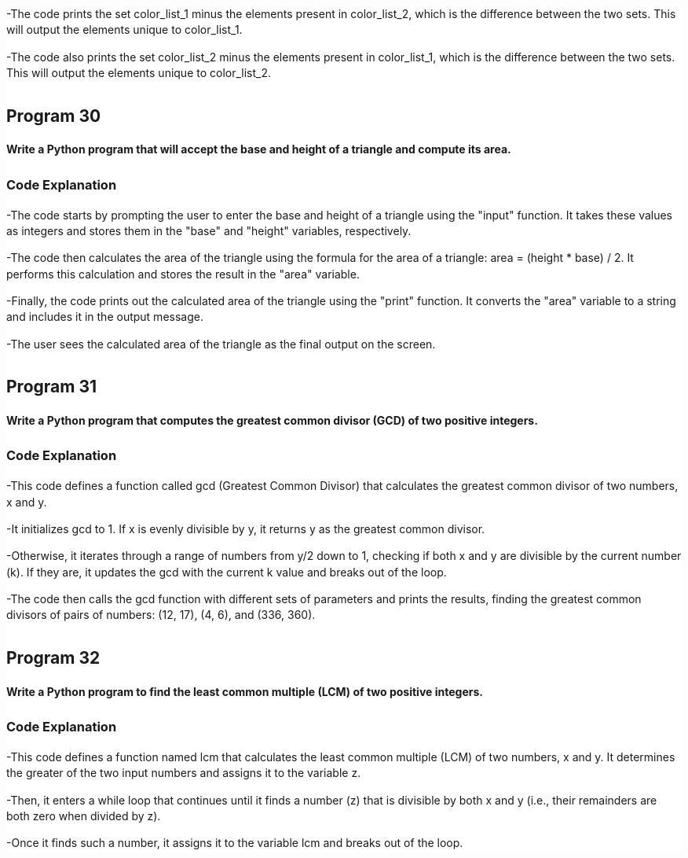 -The code prints the set color_list_1 minus the elements present in color_list_2, which is the difference between the two sets. This will output the elements unique to color_list_1.

-The code also prints the set color_list_2 minus the elements present in color_list_1, which is the difference between the two sets. This will output the elements unique to color_list_2.

## Program 30
**Write a Python program that will accept the base and height 
of a triangle and compute its area.**

### Code Explanation
-The code starts by prompting the user to enter the base and height of a triangle using the "input" function. It takes these values as integers and stores them in the "base" and "height" variables, respectively.

-The code then calculates the area of the triangle using the formula for the area of a triangle: area = (height * base) / 2. It performs this calculation and stores the result in the "area" variable.

-Finally, the code prints out the calculated area of the triangle using the "print" function. It converts the "area" variable to a string and includes it in the output message.

-The user sees the calculated area of the triangle as the final output on the screen.

## Program 31
**Write a Python program that computes the greatest common divisor (GCD) 
of two positive integers.**

### Code Explanation
-This code defines a function called gcd (Greatest Common Divisor) that calculates the greatest common divisor of two numbers, x and y.

-It initializes gcd to 1. If x is evenly divisible by y, it returns y as the greatest common divisor.

-Otherwise, it iterates through a range of numbers from y/2 down to 1, checking if both x and y are divisible by the current number (k). If they are, it updates the gcd with the current k value and breaks out of the loop.

-The code then calls the gcd function with different sets of parameters and prints the results, finding the greatest common divisors of pairs of numbers: (12, 17), (4, 6), and (336, 360).

## Program 32
**Write a Python program to find the least common multiple (LCM) of two positive integers.**

### Code Explanation
-This code defines a function named lcm that calculates the least common multiple (LCM) of two numbers, x and y. It determines the greater of the two input numbers and assigns it to the variable z.

-Then, it enters a while loop that continues until it finds a number (z) that is divisible by both x and y (i.e., their remainders are both zero when divided by z).

-Once it finds such a number, it assigns it to the variable lcm and breaks out of the loop.
